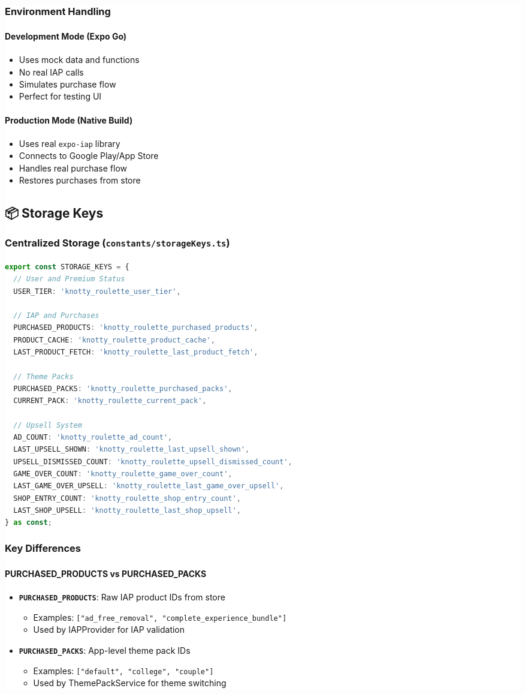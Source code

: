 ### **Environment Handling**

#### **Development Mode (Expo Go)**
- Uses mock data and functions
- No real IAP calls
- Simulates purchase flow
- Perfect for testing UI

#### **Production Mode (Native Build)**
- Uses real `expo-iap` library
- Connects to Google Play/App Store
- Handles real purchase flow
- Restores purchases from store

## 📦 Storage Keys

### **Centralized Storage (`constants/storageKeys.ts`)**

```typescript
export const STORAGE_KEYS = {
  // User and Premium Status
  USER_TIER: 'knotty_roulette_user_tier',
  
  // IAP and Purchases
  PURCHASED_PRODUCTS: 'knotty_roulette_purchased_products',
  PRODUCT_CACHE: 'knotty_roulette_product_cache',
  LAST_PRODUCT_FETCH: 'knotty_roulette_last_product_fetch',
  
  // Theme Packs
  PURCHASED_PACKS: 'knotty_roulette_purchased_packs',
  CURRENT_PACK: 'knotty_roulette_current_pack',
  
  // Upsell System
  AD_COUNT: 'knotty_roulette_ad_count',
  LAST_UPSELL_SHOWN: 'knotty_roulette_last_upsell_shown',
  UPSELL_DISMISSED_COUNT: 'knotty_roulette_upsell_dismissed_count',
  GAME_OVER_COUNT: 'knotty_roulette_game_over_count',
  LAST_GAME_OVER_UPSELL: 'knotty_roulette_last_game_over_upsell',
  SHOP_ENTRY_COUNT: 'knotty_roulette_shop_entry_count',
  LAST_SHOP_UPSELL: 'knotty_roulette_last_shop_upsell',
} as const;
```

### **Key Differences**

#### **PURCHASED_PRODUCTS vs PURCHASED_PACKS**
- **`PURCHASED_PRODUCTS`**: Raw IAP product IDs from store
  - Examples: `["ad_free_removal", "complete_experience_bundle"]`
  - Used by IAPProvider for IAP validation
  
- **`PURCHASED_PACKS`**: App-level theme pack IDs
  - Examples: `["default", "college", "couple"]`
  - Used by ThemePackService for theme switching
